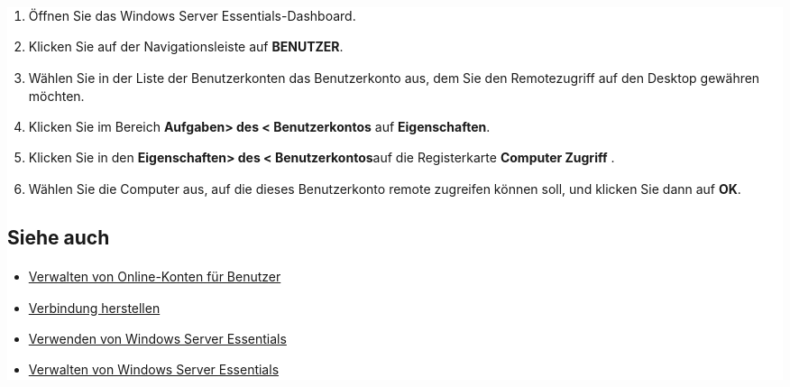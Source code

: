 1.  Öffnen Sie das Windows Server Essentials-Dashboard.  
  
2.  Klicken Sie auf der Navigationsleiste auf **BENUTZER**.  
  
3.  Wählen Sie in der Liste der Benutzerkonten das Benutzerkonto aus, dem Sie den Remotezugriff auf den Desktop gewähren möchten.  
  
4.  Klicken Sie im Bereich **Aufgaben\> des < Benutzerkontos** auf **Eigenschaften**.  
  
5.  Klicken Sie in den **Eigenschaften\> des < Benutzerkontos**auf die Registerkarte **Computer Zugriff** .  
  
6.  Wählen Sie die Computer aus, auf die dieses Benutzerkonto remote zugreifen können soll, und klicken Sie dann auf **OK**.  
  
## <a name="see-also"></a>Siehe auch  
  
-   [Verwalten von Online-Konten für Benutzer](Manage-Online-Accounts-for-Users.md)  
  
-   [Verbindung herstellen](../use/Get-Connected-in-Windows-Server-Essentials.md)  
  
-   [Verwenden von Windows Server Essentials](../use/Use-Windows-Server-Essentials.md)  
  
-   [Verwalten von Windows Server Essentials](Manage-Windows-Server-Essentials.md)
